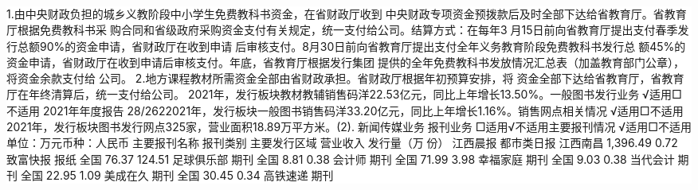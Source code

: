 1.由中央财政负担的城乡义教阶段中小学生免费教科书资金，在省财政厅收到
中央财政专项资金预拨款后及时全部下达给省教育厅。省教育厅根据免费教科书采
购合同和省级政府采购资金支付有关规定，统一支付给公司。结算方式：在每年3
月15日前向省教育厅提出支付春季发行总额90%的资金申请，省财政厅在收到申请
后审核支付。8月30日前向省教育厅提出支付全年义务教育阶段免费教科书发行总
额45%的资金申请，省财政厅在收到申请后审核支付。年底，省教育厅根据发行集团
提供的全年免费教科书发放情况汇总表（加盖教育部门公章），将资金余款支付给
公司。
2.地方课程教材所需资金全部由省财政承担。省财政厅根据年初预算安排，将
资金全部下达给省教育厅，省教育厅在年终清算后，统一支付给公司。
2021年，发行板块教材教辅销售码洋22.53亿元，同比上年增长13.50%。一般图书发行业务
√适用□不适用
2021年年度报告
28/2622021年，发行板块一般图书销售码洋33.20亿元，同比上年增长1.16%。销售网点相关情况
√适用□不适用
2021年，发行板块图书发行网点325家，营业面积18.89万平方米。(2).
新闻传媒业务
报刊业务
□适用√不适用主要报刊情况
√适用□不适用
单位：万元币种：人民币
主要报刊名称
报刊类别
主要发行区域
营业收入
发行量（万
份）
江西晨报
都市类日报
江西南昌
1,396.49
0.72
致富快报
报纸
全国
76.37
124.51
足球俱乐部
期刊
全国
8.81
0.38
会计师
期刊
全国
71.99
3.98
幸福家庭
期刊
全国
9.03
0.38
当代会计
期刊
全国
22.95
1.09
美成在久
期刊
全国
30.45
0.34
高铁速递
期刊
